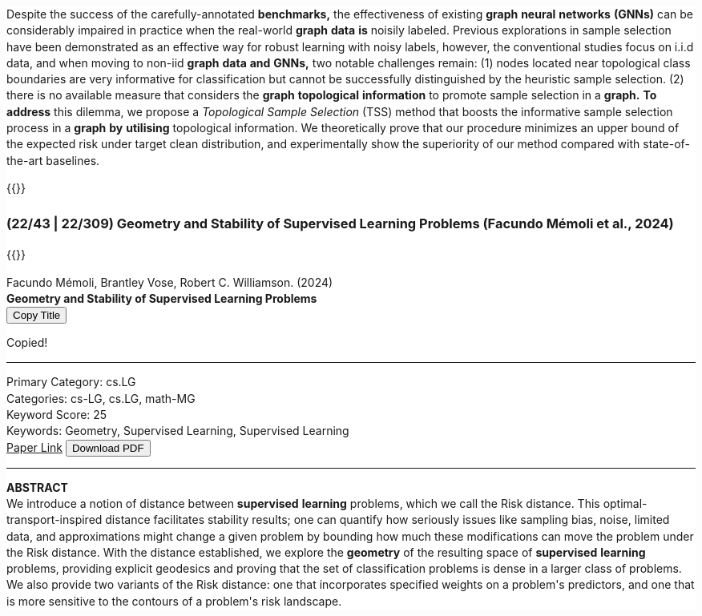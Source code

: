 Despite the success of the carefully-annotated <b>benchmarks,</b> the effectiveness of existing <b>graph</b> <b>neural</b> <b>networks</b> <b>(GNNs)</b> can be considerably impaired in practice when the real-world <b>graph</b> <b>data</b> <b>is</b> noisily labeled. Previous explorations in sample selection have been demonstrated as an effective way for robust learning with noisy labels, however, the conventional studies focus on i.i.d data, and when moving to non-iid <b>graph</b> <b>data</b> <b>and</b> <b>GNNs,</b> two notable challenges remain: (1) nodes located near topological class boundaries are very informative for classification but cannot be successfully distinguished by the heuristic sample selection. (2) there is no available measure that considers the <b>graph</b> <b>topological</b> <b>information</b> to promote sample selection in a <b>graph.</b> <b>To</b> <b>address</b> this dilemma, we propose a $\textit{Topological Sample Selection}$ (TSS) method that boosts the informative sample selection process in a <b>graph</b> <b>by</b> <b>utilising</b> topological information. We theoretically prove that our procedure minimizes an upper bound of the expected risk under target clean distribution, and experimentally show the superiority of our method compared with state-of-the-art baselines.

{{</citation>}}


### (22/43 | 22/309) Geometry and Stability of Supervised Learning Problems (Facundo Mémoli et al., 2024)

{{<citation>}}

Facundo Mémoli, Brantley Vose, Robert C. Williamson. (2024)  
**Geometry and Stability of Supervised Learning Problems**
<br/>
<button class="copy-to-clipboard" title="Geometry and Stability of Supervised Learning Problems" index=22>
  <span class="copy-to-clipboard-item">Copy Title<span>
</button>
<div class="toast toast-copied toast-index-22 align-items-center text-bg-secondary border-0 position-absolute top-0 end-0" role="alert" aria-live="assertive" aria-atomic="true">
  <div class="d-flex">
    <div class="toast-body">
      Copied!
    </div>
  </div>
</div>

---
Primary Category: cs.LG  
Categories: cs-LG, cs.LG, math-MG  
Keyword Score: 25  
Keywords: Geometry, Supervised Learning, Supervised Learning  
<a type="button" class="btn btn-outline-primary" href="http://arxiv.org/abs/2403.01660v1" target="_blank" >Paper Link</a>
<button type="button" class="btn btn-outline-primary download-pdf" url="https://arxiv.org/pdf/2403.01660v1.pdf" filename="2403.01660v1.pdf">Download PDF</button>

---


**ABSTRACT**  
We introduce a notion of distance between <b>supervised</b> <b>learning</b> problems, which we call the Risk distance. This optimal-transport-inspired distance facilitates stability results; one can quantify how seriously issues like sampling bias, noise, limited data, and approximations might change a given problem by bounding how much these modifications can move the problem under the Risk distance. With the distance established, we explore the <b>geometry</b> of the resulting space of <b>supervised</b> <b>learning</b> problems, providing explicit geodesics and proving that the set of classification problems is dense in a larger class of problems. We also provide two variants of the Risk distance: one that incorporates specified weights on a problem's predictors, and one that is more sensitive to the contours of a problem's risk landscape.
